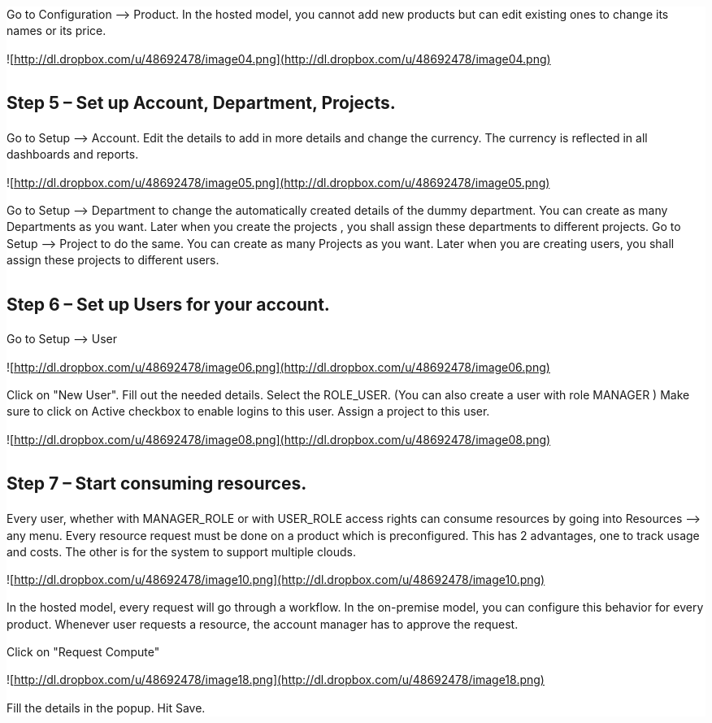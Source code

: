 Go to Configuration --> Product.
In the hosted model, you cannot add new products but can edit existing ones to change its names or its price.

![http://dl.dropbox.com/u/48692478/image04.png](http://dl.dropbox.com/u/48692478/image04.png)

## Step 5 – Set up Account, Department, Projects. ##

Go to Setup --> Account. Edit the details to add in more details and change the currency. The currency is reflected in all dashboards and reports.

![http://dl.dropbox.com/u/48692478/image05.png](http://dl.dropbox.com/u/48692478/image05.png)

Go to Setup --> Department to change the automatically created details of the dummy department.
You can create as many Departments as you want. Later when you create the projects , you shall assign these departments to different projects.
Go to Setup --> Project to do the same.
You can create as many Projects as you want. Later when you are creating users, you shall assign these projects to different users.

## Step 6 – Set up Users for your account. ##
Go to Setup --> User

![http://dl.dropbox.com/u/48692478/image06.png](http://dl.dropbox.com/u/48692478/image06.png)

Click on "New User".
Fill out the needed details.
Select the ROLE\_USER. (You can also create a user with role MANAGER )
Make sure to click on Active checkbox to enable logins to this user.
Assign a project to this user.

![http://dl.dropbox.com/u/48692478/image08.png](http://dl.dropbox.com/u/48692478/image08.png)

## Step 7 – Start consuming resources. ##

Every user, whether with MANAGER\_ROLE or with USER\_ROLE access rights can consume resources by going into Resources --> any menu.
Every resource request must be done on a product which is preconfigured. This has 2 advantages, one to track usage and costs. The other is for the system to support multiple clouds.

![http://dl.dropbox.com/u/48692478/image10.png](http://dl.dropbox.com/u/48692478/image10.png)

In the hosted model, every request will go through a workflow.  In the on-premise model, you can configure this behavior for every product.
Whenever user requests a resource, the account manager has to approve the request.

Click on "Request Compute"

![http://dl.dropbox.com/u/48692478/image18.png](http://dl.dropbox.com/u/48692478/image18.png)

Fill the details in the popup. Hit Save.
